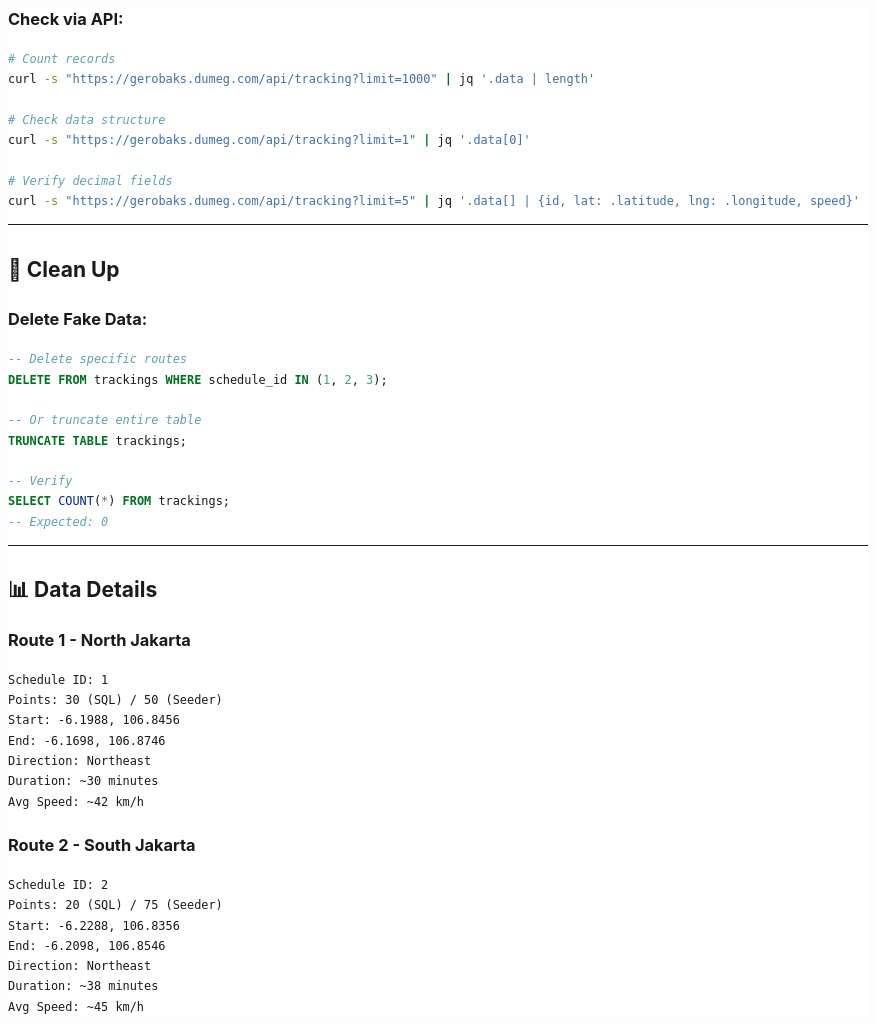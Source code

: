 ### Check via API:

```bash
# Count records
curl -s "https://gerobaks.dumeg.com/api/tracking?limit=1000" | jq '.data | length'

# Check data structure
curl -s "https://gerobaks.dumeg.com/api/tracking?limit=1" | jq '.data[0]'

# Verify decimal fields
curl -s "https://gerobaks.dumeg.com/api/tracking?limit=5" | jq '.data[] | {id, lat: .latitude, lng: .longitude, speed}'
```

---

## 🧹 Clean Up

### Delete Fake Data:

```sql
-- Delete specific routes
DELETE FROM trackings WHERE schedule_id IN (1, 2, 3);

-- Or truncate entire table
TRUNCATE TABLE trackings;

-- Verify
SELECT COUNT(*) FROM trackings;
-- Expected: 0
```

---

## 📊 Data Details

### Route 1 - North Jakarta

```
Schedule ID: 1
Points: 30 (SQL) / 50 (Seeder)
Start: -6.1988, 106.8456
End: -6.1698, 106.8746
Direction: Northeast
Duration: ~30 minutes
Avg Speed: ~42 km/h
```

### Route 2 - South Jakarta

```
Schedule ID: 2
Points: 20 (SQL) / 75 (Seeder)
Start: -6.2288, 106.8356
End: -6.2098, 106.8546
Direction: Northeast
Duration: ~38 minutes
Avg Speed: ~45 km/h
```
